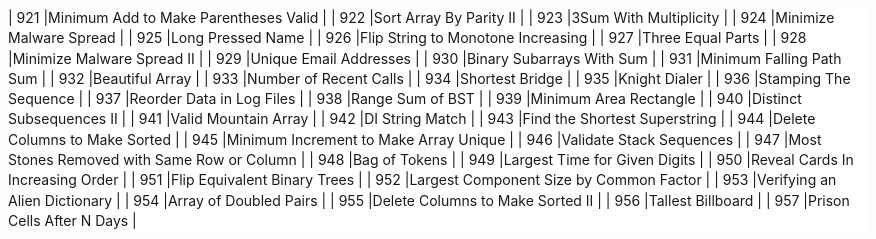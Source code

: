 | 921  |Minimum Add to Make Parentheses Valid                                          |
| 922  |Sort Array By Parity II                                                        |
| 923  |3Sum With Multiplicity                                                         |
| 924  |Minimize Malware Spread                                                        |
| 925  |Long Pressed Name                                                              |
| 926  |Flip String to Monotone Increasing                                             |
| 927  |Three Equal Parts                                                              |
| 928  |Minimize Malware Spread II                                                     |
| 929  |Unique Email Addresses                                                         |
| 930  |Binary Subarrays With Sum                                                      |
| 931  |Minimum Falling Path Sum                                                       |
| 932  |Beautiful Array                                                                |
| 933  |Number of Recent Calls                                                         |
| 934  |Shortest Bridge                                                                |
| 935  |Knight Dialer                                                                  |
| 936  |Stamping The Sequence                                                          |
| 937  |Reorder Data in Log Files                                                      |
| 938  |Range Sum of BST                                                               |
| 939  |Minimum Area Rectangle                                                         |
| 940  |Distinct Subsequences II                                                       |
| 941  |Valid Mountain Array                                                           |
| 942  |DI String Match                                                                |
| 943  |Find the Shortest Superstring                                                  |
| 944  |Delete Columns to Make Sorted                                                  |
| 945  |Minimum Increment to Make Array Unique                                         |
| 946  |Validate Stack Sequences                                                       |
| 947  |Most Stones Removed with Same Row or Column                                    |
| 948  |Bag of Tokens                                                                  |
| 949  |Largest Time for Given Digits                                                  |
| 950  |Reveal Cards In Increasing Order                                               |
| 951  |Flip Equivalent Binary Trees                                                   |
| 952  |Largest Component Size by Common Factor                                        |
| 953  |Verifying an Alien Dictionary                                                  |
| 954  |Array of Doubled Pairs                                                         |
| 955  |Delete Columns to Make Sorted II                                               |
| 956  |Tallest Billboard                                                              |
| 957  |Prison Cells After N Days                                                      |